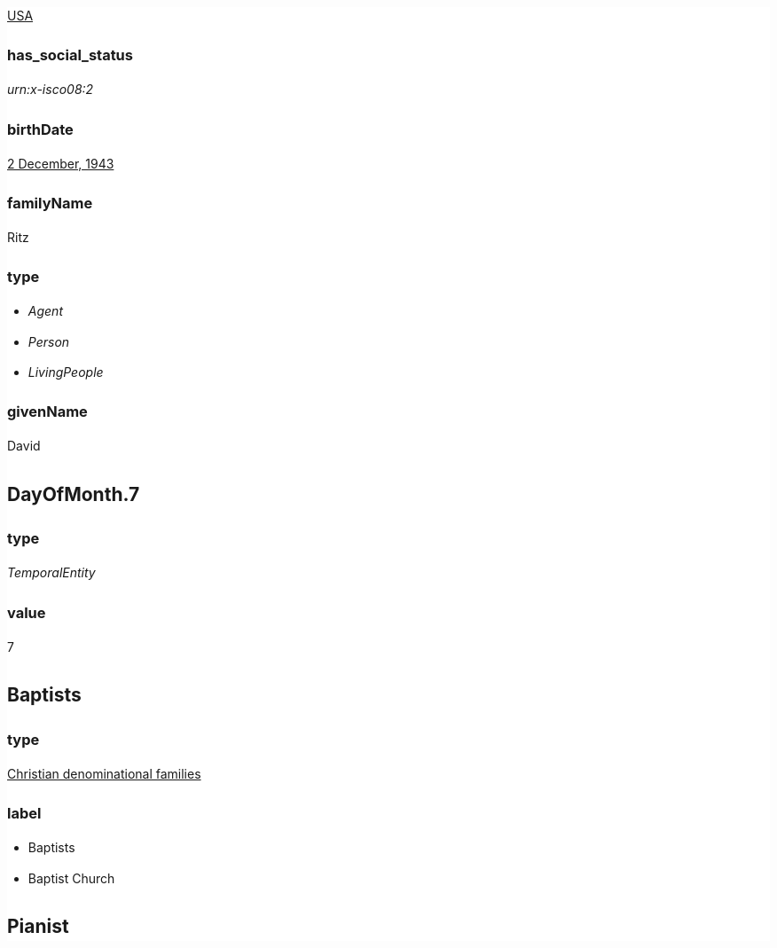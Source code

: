 
[USA](#USA)

### has_social_status


*urn:x-isco08:2*

### birthDate


[2 December, 1943](#2-December-1943)

### familyName


Ritz

### type

 - *Agent*

 - *Person*

 - *LivingPeople*

### givenName


David

## DayOfMonth.7

### type


*TemporalEntity*

### value


7

## Baptists

### type


[Christian denominational families](#Christian-denominational-families)

### label

 - Baptists

 - Baptist Church

## Pianist
